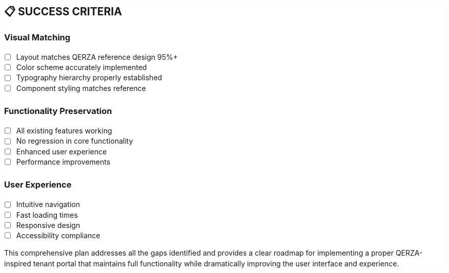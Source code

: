 
## 📋 SUCCESS CRITERIA

### **Visual Matching**
- [ ] Layout matches QERZA reference design 95%+
- [ ] Color scheme accurately implemented
- [ ] Typography hierarchy properly established
- [ ] Component styling matches reference

### **Functionality Preservation**
- [ ] All existing features working
- [ ] No regression in core functionality
- [ ] Enhanced user experience
- [ ] Performance improvements

### **User Experience**
- [ ] Intuitive navigation
- [ ] Fast loading times
- [ ] Responsive design
- [ ] Accessibility compliance

This comprehensive plan addresses all the gaps identified and provides a clear roadmap for implementing a proper QERZA-inspired tenant portal that maintains full functionality while dramatically improving the user interface and experience.